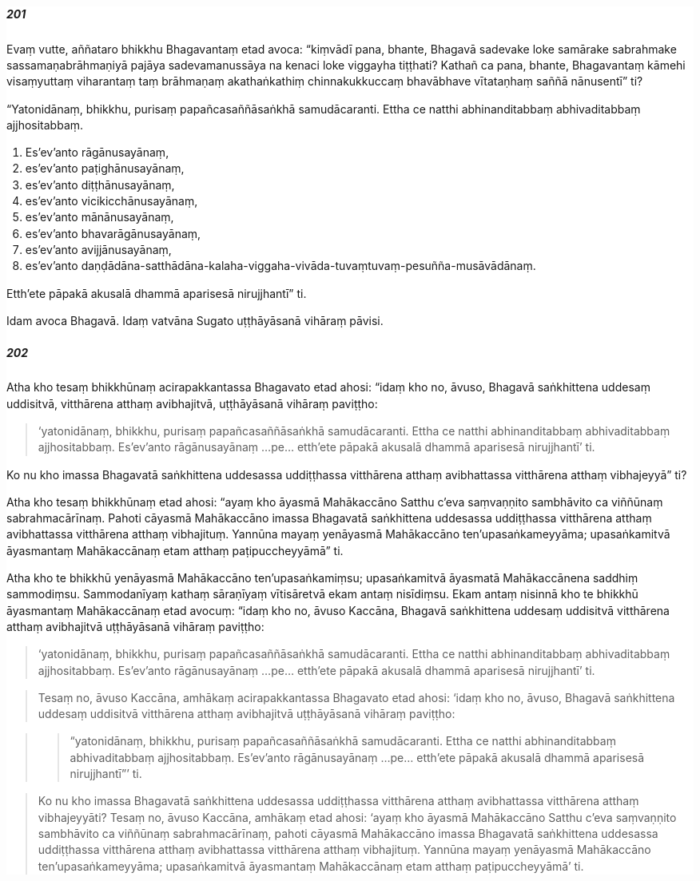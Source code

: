 ##### 201

Evaṃ vutte, aññataro bhikkhu Bhagavantaṃ etad avoca: “kiṃvādī pana, bhante, Bhagavā sadevake loke samārake sabrahmake sassamaṇabrāhmaṇiyā pajāya sadevamanussāya na kenaci loke viggayha tiṭṭhati? Kathañ ca pana, bhante, Bhagavantaṃ kāmehi visaṃyuttaṃ viharantaṃ taṃ brāhmaṇaṃ akathaṅkathiṃ chinnakukkuccaṃ bhavābhave vītataṇhaṃ saññā nānusentī” ti?

“Yatonidānaṃ, bhikkhu, purisaṃ papañcasaññāsaṅkhā samudācaranti. Ettha ce natthi abhinanditabbaṃ abhivaditabbaṃ ajjhositabbaṃ.

1. Es’ev’anto rāgānusayānaṃ,
1. es’ev’anto paṭighānusayānaṃ,
1. es’ev’anto diṭṭhānusayānaṃ,
1. es’ev’anto vicikicchānusayānaṃ,
1. es’ev’anto mānānusayānaṃ,
1. es’ev’anto bhavarāgānusayānaṃ,
1. es’ev’anto avijjānusayānaṃ,
1. es’ev’anto daṇḍādāna-satthādāna-kalaha-viggaha-vivāda-tuvaṃtuvaṃ-pesuñña-musāvādānaṃ.

Etth’ete pāpakā akusalā dhammā aparisesā nirujjhantī” ti.

Idam avoca Bhagavā. Idaṃ vatvāna Sugato uṭṭhāyāsanā vihāraṃ pāvisi.

##### 202

Atha kho tesaṃ bhikkhūnaṃ acirapakkantassa Bhagavato etad ahosi: “idaṃ kho no, āvuso, Bhagavā saṅkhittena uddesaṃ uddisitvā, vitthārena atthaṃ avibhajitvā, uṭṭhāyāsanā vihāraṃ paviṭṭho:

> ‘yatonidānaṃ, bhikkhu, purisaṃ papañcasaññāsaṅkhā samudācaranti. Ettha ce natthi abhinanditabbaṃ abhivaditabbaṃ ajjhositabbaṃ. Es’ev’anto rāgānusayānaṃ …pe… etth’ete pāpakā akusalā dhammā aparisesā nirujjhantī’ ti.

Ko nu kho imassa Bhagavatā saṅkhittena uddesassa uddiṭṭhassa vitthārena atthaṃ avibhattassa vitthārena atthaṃ vibhajeyyā” ti?

Atha kho tesaṃ bhikkhūnaṃ etad ahosi: “ayaṃ kho āyasmā Mahākaccāno Satthu c’eva saṃvaṇṇito sambhāvito ca viññūnaṃ sabrahmacārīnaṃ. Pahoti cāyasmā Mahākaccāno imassa Bhagavatā saṅkhittena uddesassa uddiṭṭhassa vitthārena atthaṃ avibhattassa vitthārena atthaṃ vibhajituṃ. Yannūna mayaṃ yenāyasmā Mahākaccāno ten’upasaṅkameyyāma; upasaṅkamitvā āyasmantaṃ Mahākaccānaṃ etam atthaṃ paṭipuccheyyāmā” ti.

Atha kho te bhikkhū yenāyasmā Mahākaccāno ten’upasaṅkamiṃsu; upasaṅkamitvā āyasmatā Mahākaccānena saddhiṃ sammodiṃsu. Sammodanīyaṃ kathaṃ sāraṇīyaṃ vītisāretvā ekam antaṃ nisīdiṃsu. Ekam antaṃ nisinnā kho te bhikkhū āyasmantaṃ Mahākaccānaṃ etad avocuṃ: “idaṃ kho no, āvuso Kaccāna, Bhagavā saṅkhittena uddesaṃ uddisitvā vitthārena atthaṃ avibhajitvā uṭṭhāyāsanā vihāraṃ paviṭṭho:

> ‘yatonidānaṃ, bhikkhu, purisaṃ papañcasaññāsaṅkhā samudācaranti. Ettha ce natthi abhinanditabbaṃ abhivaditabbaṃ ajjhositabbaṃ. Es’ev’anto rāgānusayānaṃ …pe… etth’ete pāpakā akusalā dhammā aparisesā nirujjhantī’ ti.

> Tesaṃ no, āvuso Kaccāna, amhākaṃ acirapakkantassa Bhagavato etad ahosi: ‘idaṃ kho no, āvuso, Bhagavā saṅkhittena uddesaṃ uddisitvā vitthārena atthaṃ avibhajitvā uṭṭhāyāsanā vihāraṃ paviṭṭho:

> > “yatonidānaṃ, bhikkhu, purisaṃ papañcasaññāsaṅkhā samudācaranti. Ettha ce natthi abhinanditabbaṃ abhivaditabbaṃ ajjhositabbaṃ. Es’ev’anto rāgānusayānaṃ …pe… etth’ete pāpakā akusalā dhammā aparisesā nirujjhantī”’ ti.

> Ko nu kho imassa Bhagavatā saṅkhittena uddesassa uddiṭṭhassa vitthārena atthaṃ avibhattassa vitthārena atthaṃ vibhajeyyāti? Tesaṃ no, āvuso Kaccāna, amhākaṃ etad ahosi: ‘ayaṃ kho āyasmā Mahākaccāno Satthu c’eva saṃvaṇṇito sambhāvito ca viññūnaṃ sabrahmacārīnaṃ, pahoti cāyasmā Mahākaccāno imassa Bhagavatā saṅkhittena uddesassa uddiṭṭhassa vitthārena atthaṃ avibhattassa vitthārena atthaṃ vibhajituṃ. Yannūna mayaṃ yenāyasmā Mahākaccāno ten’upasaṅkameyyāma; upasaṅkamitvā āyasmantaṃ Mahākaccānaṃ etam atthaṃ paṭipuccheyyāmā’ ti.
